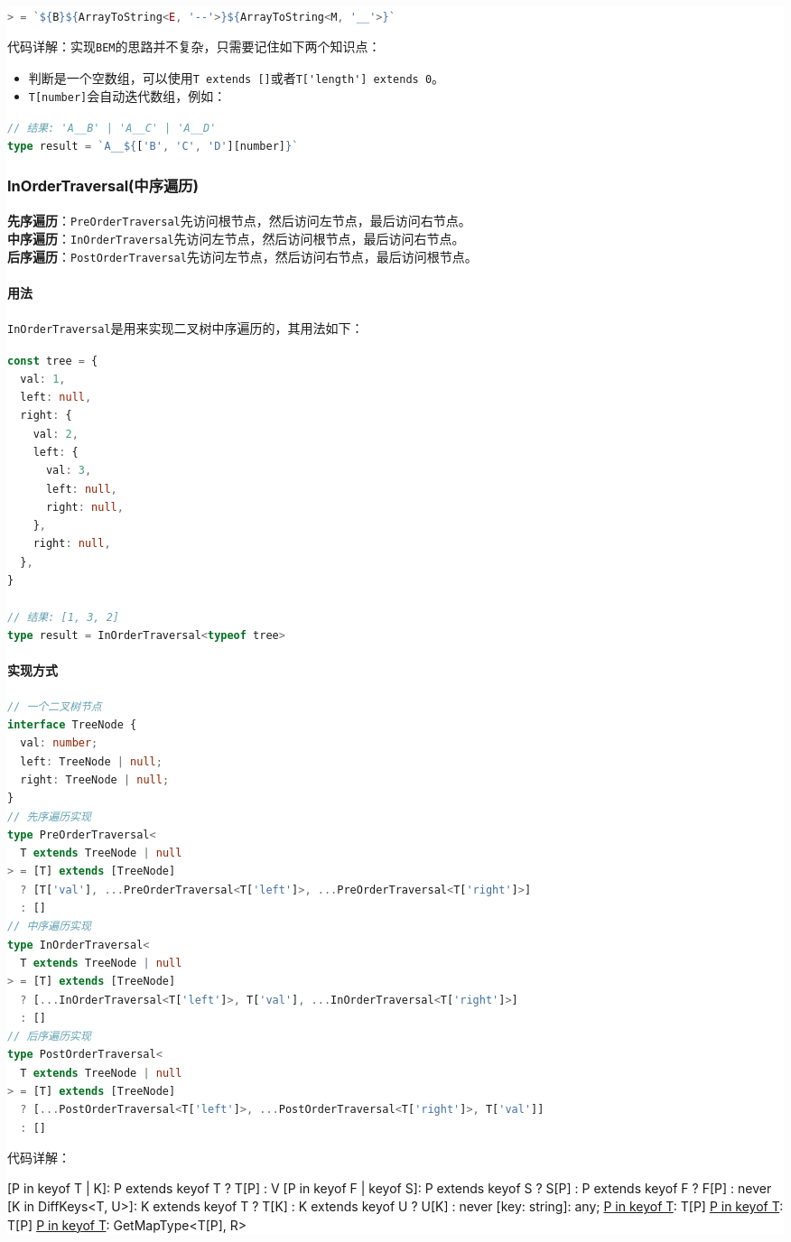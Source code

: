 ```ts
> = `${B}${ArrayToString<E, '--'>}${ArrayToString<M, '__'>}`
```
代码详解：实现`BEM`的思路并不复杂，只需要记住如下两个知识点：
* 判断是一个空数组，可以使用`T extends []`或者`T['length'] extends 0`。
* `T[number]`会自动迭代数组，例如：
```ts
// 结果: 'A__B' | 'A__C' | 'A__D'
type result = `A__${['B', 'C', 'D'][number]}`
```

### InOrderTraversal(中序遍历)
<link-and-solution num="3376" />

**先序遍历**：`PreOrderTraversal`先访问根节点，然后访问左节点，最后访问右节点。<br/>
**中序遍历**：`InOrderTraversal`先访问左节点，然后访问根节点，最后访问右节点。<br/>
**后序遍历**：`PostOrderTraversal`先访问左节点，然后访问右节点，最后访问根节点。
#### 用法
`InOrderTraversal`是用来实现二叉树中序遍历的，其用法如下：
```ts
const tree = {
  val: 1,
  left: null,
  right: {
    val: 2,
    left: {
      val: 3,
      left: null,
      right: null,
    },
    right: null,
  },
}

// 结果: [1, 3, 2]
type result = InOrderTraversal<typeof tree>
```
#### 实现方式
```ts
// 一个二叉树节点
interface TreeNode {
  val: number;
  left: TreeNode | null;
  right: TreeNode | null;
}
// 先序遍历实现
type PreOrderTraversal<
  T extends TreeNode | null
> = [T] extends [TreeNode]
  ? [T['val'], ...PreOrderTraversal<T['left']>, ...PreOrderTraversal<T['right']>]
  : []
// 中序遍历实现
type InOrderTraversal<
  T extends TreeNode | null
> = [T] extends [TreeNode]
  ? [...InOrderTraversal<T['left']>, T['val'], ...InOrderTraversal<T['right']>]
  : []
// 后序遍历实现
type PostOrderTraversal<
  T extends TreeNode | null
> = [T] extends [TreeNode]
  ? [...PostOrderTraversal<T['left']>, ...PostOrderTraversal<T['right']>, T['val']]
  : []
```
代码详解：

  [P in K]: T[P]
  [P in K]: T
  [P in keyof T]: Awaited<T[P]>
  [P in keyof T | K]: P extends keyof T ? T[P] : V
  [P in keyof F | keyof S]: P extends keyof S ? S[P] : P extends keyof F ? F[P] : never
  [K in DiffKeys<T, U>]: K extends keyof T ? T[K] : K extends keyof U ? U[K] : never
  [key: string]: any;
  [P in keyof T]: T[P]
  [P in keyof T]: T[P]
  [P in keyof T]: GetMapType<T[P], R>